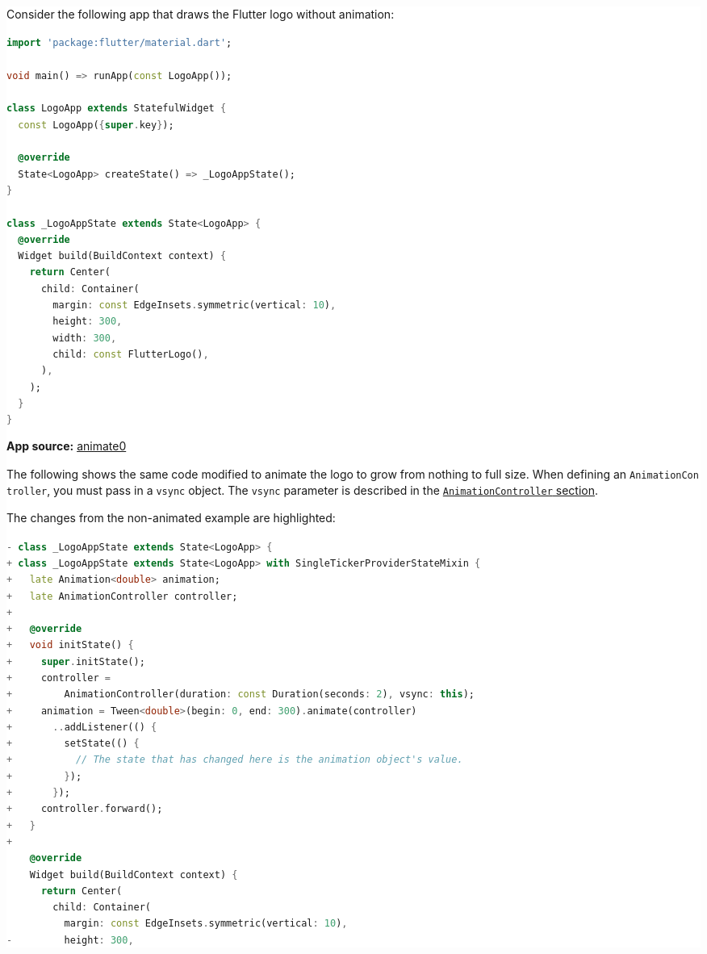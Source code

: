 Consider the following app that draws the Flutter logo without animation:

<?code-excerpt "animate0/lib/main.dart"?>
```dart
import 'package:flutter/material.dart';

void main() => runApp(const LogoApp());

class LogoApp extends StatefulWidget {
  const LogoApp({super.key});

  @override
  State<LogoApp> createState() => _LogoAppState();
}

class _LogoAppState extends State<LogoApp> {
  @override
  Widget build(BuildContext context) {
    return Center(
      child: Container(
        margin: const EdgeInsets.symmetric(vertical: 10),
        height: 300,
        width: 300,
        child: const FlutterLogo(),
      ),
    );
  }
}
```

**App source:** [animate0][]

The following shows the same code modified to animate the
logo to grow from nothing to full size.
When defining an `AnimationController`, you must pass in a
`vsync` object. The `vsync` parameter is described in the
[`AnimationController` section][].

The changes from the non-animated example are highlighted:

```dart diff
- class _LogoAppState extends State<LogoApp> {
+ class _LogoAppState extends State<LogoApp> with SingleTickerProviderStateMixin {
+   late Animation<double> animation;
+   late AnimationController controller;
+ 
+   @override
+   void initState() {
+     super.initState();
+     controller =
+         AnimationController(duration: const Duration(seconds: 2), vsync: this);
+     animation = Tween<double>(begin: 0, end: 300).animate(controller)
+       ..addListener(() {
+         setState(() {
+           // The state that has changed here is the animation object's value.
+         });
+       });
+     controller.forward();
+   }
+ 
    @override
    Widget build(BuildContext context) {
      return Center(
        child: Container(
          margin: const EdgeInsets.symmetric(vertical: 10),
-         height: 300,
```

[animate0]: {{examples}}/animation/animate0
[animate1]: {{examples}}/animation/animate1
[animate2]: {{examples}}/animation/animate2
[animate3]: {{examples}}/animation/animate3
[animate4]: {{examples}}/animation/animate4
[animate5]: {{examples}}/animation/animate5
[`AnimatedWidget`]: {{site.api}}/flutter/widgets/AnimatedWidget-class.html
[`AnimatedBuilder`]: {{site.api}}/flutter/widgets/AnimatedBuilder-class.html
[Introduction to animations]: /ui/animations
[`AnimationController`]: {{site.api}}/flutter/animation/AnimationController-class.html
[`AnimationController` section]: /ui/animations/index#animationcontroller
[`Curves`]: {{site.api}}/flutter/animation/Curves-class.html
[`CurvedAnimation`]: {{site.api}}/flutter/animation/CurvedAnimation-class.html
[Cascade notation]: {{site.dart-site}}/language/operators#cascade-notation
[Dart language documentation]: {{site.dart-site}}/language
[`FadeTransition`]: {{site.api}}/flutter/widgets/FadeTransition-class.html
[Monitoring the progress of the animation]: #monitoring
[Refactoring with AnimatedBuilder]: #refactoring-with-animatedbuilder
[`SlideTransition`]: {{site.api}}/flutter/widgets/SlideTransition-class.html
[Simplifying with AnimatedWidget]: #simplifying-with-animatedwidget
[`SizeTransition`]: {{site.api}}/flutter/widgets/SizeTransition-class.html
[`Tween`]: {{site.api}}/flutter/animation/Tween-class.html